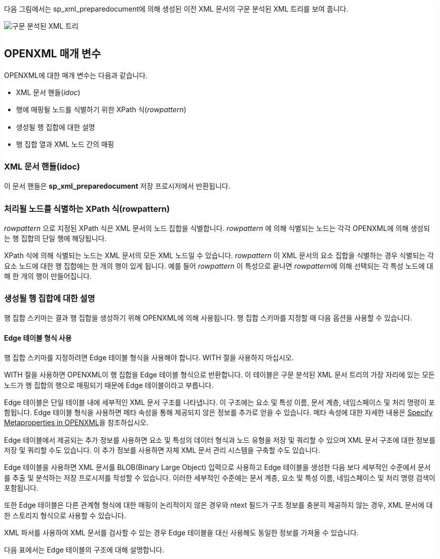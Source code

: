  다음 그림에서는 sp_xml_preparedocument에 의해 생성된 이전 XML 문서의 구문 분석된 XML 트리를 보여 줍니다.  
  
 ![구문 분석된 XML 트리](../../relational-databases/xml/media/xmlparsedtree.gif "구문 분석된 XML 트리")  
  
## <a name="openxml-parameters"></a>OPENXML 매개 변수  
 OPENXML에 대한 매개 변수는 다음과 같습니다.  
  
-   XML 문서 핸들(*idoc*)  
  
-   행에 매핑될 노드를 식별하기 위한 XPath 식(*rowpattern*)  
  
-   생성될 행 집합에 대한 설명  
  
-   행 집합 열과 XML 노드 간의 매핑  
  
### <a name="xml-document-handle-idoc"></a>XML 문서 핸들(idoc)  
 이 문서 핸들은 **sp_xml_preparedocument** 저장 프로시저에서 반환됩니다.  
  
### <a name="xpath-expression-to-identify-the-nodes-to-be-processed-rowpattern"></a>처리될 노드를 식별하는 XPath 식(rowpattern)  
 *rowpattern* 으로 지정된 XPath 식은 XML 문서의 노드 집합을 식별합니다. *rowpattern* 에 의해 식별되는 노드는 각각 OPENXML에 의해 생성되는 행 집합의 단일 행에 해당됩니다.  
  
 XPath 식에 의해 식별되는 노드는 XML 문서의 모든 XML 노드일 수 있습니다. *rowpattern* 이 XML 문서의 요소 집합을 식별하는 경우 식별되는 각 요소 노드에 대한 행 집합에는 한 개의 행이 있게 됩니다. 예를 들어 *rowpattern* 이 특성으로 끝나면 *rowpattern*에 의해 선택되는 각 특성 노드에 대해 한 개의 행이 만들어집니다.  
  
### <a name="description-of-the-rowset-to-be-generated"></a>생성될 행 집합에 대한 설명  
 행 집합 스키마는 결과 행 집합을 생성하기 위해 OPENXML에 의해 사용됩니다. 행 집합 스키마를 지정할 때 다음 옵션을 사용할 수 있습니다.  
  
#### <a name="using-the-edge-table-format"></a>Edge 테이블 형식 사용  
 행 집합 스키마를 지정하려면 Edge 테이블 형식을 사용해야 합니다. WITH 절을 사용하지 마십시오.  
  
 WITH 절을 사용하면 OPENXML이 행 집합을 Edge 테이블 형식으로 반환합니다. 이 테이블은 구문 분석된 XML 문서 트리의 가장 자리에 있는 모든 노드가 행 집합의 행으로 매핑되기 때문에 Edge 테이블이라고 부릅니다.  
  
 Edge 테이블은 단일 테이블 내에 세부적인 XML 문서 구조를 나타냅니다. 이 구조에는 요소 및 특성 이름, 문서 계층, 네임스페이스 및 처리 명령이 포함됩니다. Edge 테이블 형식을 사용하면 메타 속성을 통해 제공되지 않은 정보를 추가로 얻을 수 있습니다. 메타 속성에 대한 자세한 내용은 [Specify Metaproperties in OPENXML](../../relational-databases/xml/specify-metaproperties-in-openxml.md)을 참조하십시오.  
  
 Edge 테이블에서 제공되는 추가 정보를 사용하면 요소 및 특성의 데이터 형식과 노드 유형을 저장 및 쿼리할 수 있으며 XML 문서 구조에 대한 정보를 저장 및 쿼리할 수도 있습니다. 이 추가 정보를 사용하면 자체 XML 문서 관리 시스템을 구축할 수도 있습니다.  
  
 Edge 테이블을 사용하면 XML 문서를 BLOB(Binary Large Object) 입력으로 사용하고 Edge 테이블을 생성한 다음 보다 세부적인 수준에서 문서를 추출 및 분석하는 저장 프로시저를 작성할 수 있습니다. 이러한 세부적인 수준에는 문서 계층, 요소 및 특성 이름, 네임스페이스 및 처리 명령 검색이 포함됩니다.  
  
 또한 Edge 테이블은 다른 관계형 형식에 대한 매핑이 논리적이지 않은 경우와 ntext 필드가 구조 정보를 충분히 제공하지 않는 경우, XML 문서에 대한 스토리지 형식으로 사용할 수 있습니다.  
  
 XML 파서를 사용하여 XML 문서를 검사할 수 있는 경우 Edge 테이블을 대신 사용해도 동일한 정보를 가져올 수 있습니다.  
  
 다음 표에서는 Edge 테이블의 구조에 대해 설명합니다.  
  